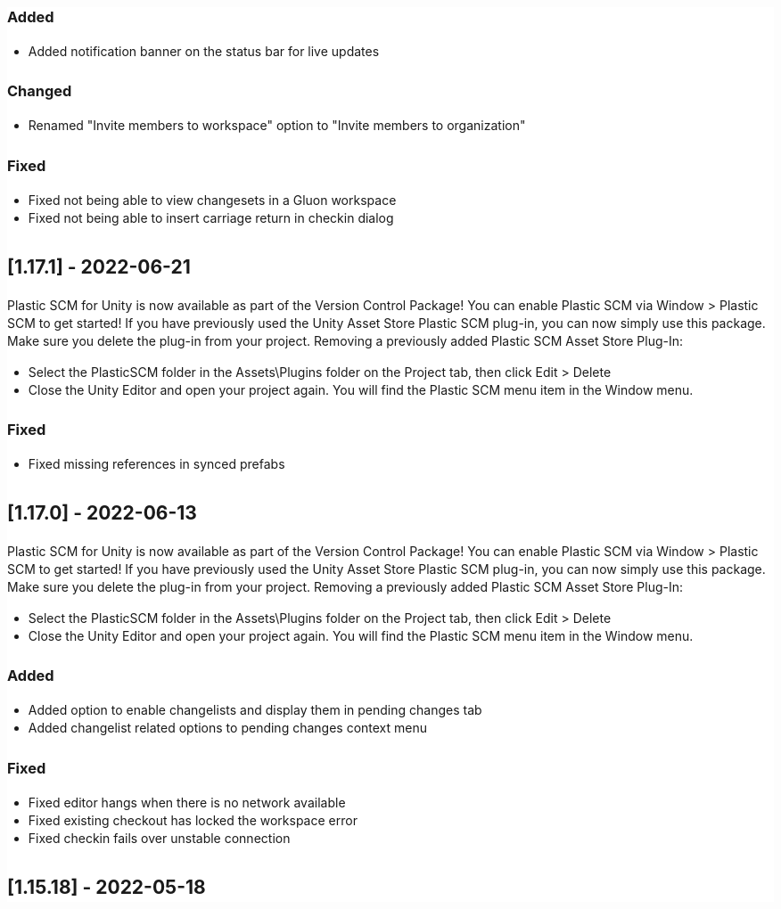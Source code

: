 ### Added
- Added notification banner on the status bar for live updates

### Changed
- Renamed "Invite members to workspace" option to "Invite members to organization"

### Fixed
- Fixed not being able to view changesets in a Gluon workspace
- Fixed not being able to insert carriage return in checkin dialog

## [1.17.1] - 2022-06-21

Plastic SCM for Unity is now available as part of the Version Control Package! You can enable Plastic SCM via Window > Plastic SCM to get started!
If you have previously used the Unity Asset Store Plastic SCM plug-in, you can now simply use this package. Make sure you delete the plug-in from your project.
Removing a previously added Plastic SCM Asset Store Plug-In:
- Select the PlasticSCM folder in the Assets\Plugins folder on the Project tab, then click Edit > Delete
- Close the Unity Editor and open your project again. You will find the Plastic SCM menu item in the Window menu.

### Fixed
- Fixed missing references in synced prefabs

## [1.17.0] - 2022-06-13

Plastic SCM for Unity is now available as part of the Version Control Package! You can enable Plastic SCM via Window > Plastic SCM to get started!
If you have previously used the Unity Asset Store Plastic SCM plug-in, you can now simply use this package. Make sure you delete the plug-in from your project.
Removing a previously added Plastic SCM Asset Store Plug-In:
- Select the PlasticSCM folder in the Assets\Plugins folder on the Project tab, then click Edit > Delete
- Close the Unity Editor and open your project again. You will find the Plastic SCM menu item in the Window menu.

### Added
- Added option to enable changelists and display them in pending changes tab
- Added changelist related options to pending changes context menu

### Fixed
- Fixed editor hangs when there is no network available
- Fixed existing checkout has locked the workspace error
- Fixed checkin fails over unstable connection

## [1.15.18] - 2022-05-18
